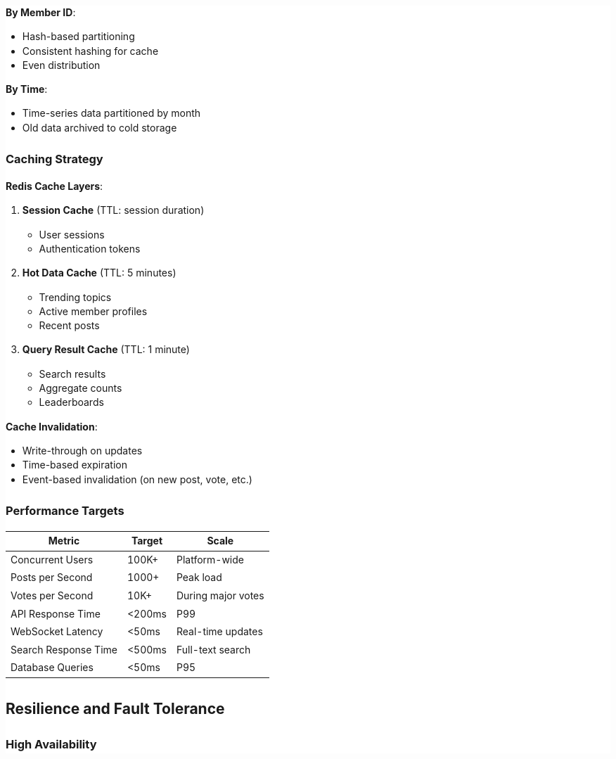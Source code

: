 **By Member ID**:
- Hash-based partitioning
- Consistent hashing for cache
- Even distribution

**By Time**:
- Time-series data partitioned by month
- Old data archived to cold storage

### Caching Strategy

**Redis Cache Layers**:

1. **Session Cache** (TTL: session duration)
   - User sessions
   - Authentication tokens

2. **Hot Data Cache** (TTL: 5 minutes)
   - Trending topics
   - Active member profiles
   - Recent posts

3. **Query Result Cache** (TTL: 1 minute)
   - Search results
   - Aggregate counts
   - Leaderboards

**Cache Invalidation**:
- Write-through on updates
- Time-based expiration
- Event-based invalidation (on new post, vote, etc.)

### Performance Targets

| Metric | Target | Scale |
|--------|--------|-------|
| Concurrent Users | 100K+ | Platform-wide |
| Posts per Second | 1000+ | Peak load |
| Votes per Second | 10K+ | During major votes |
| API Response Time | <200ms | P99 |
| WebSocket Latency | <50ms | Real-time updates |
| Search Response Time | <500ms | Full-text search |
| Database Queries | <50ms | P95 |

## Resilience and Fault Tolerance

### High Availability
